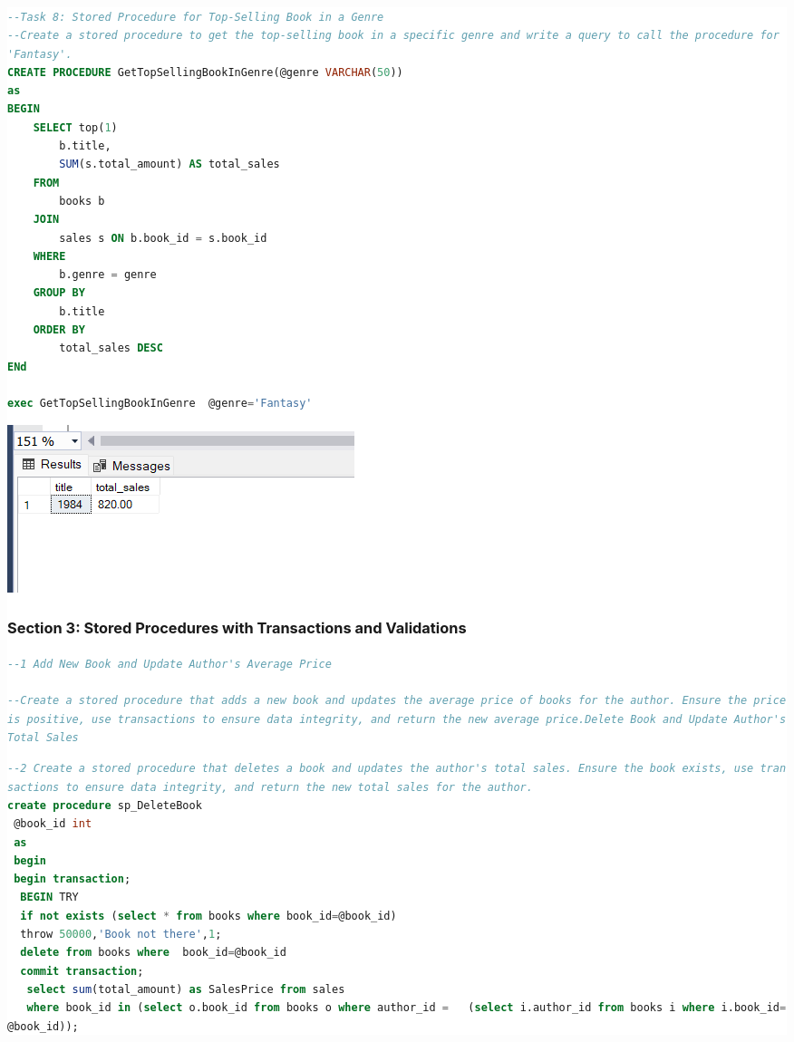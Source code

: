 ```sql
--Task 8: Stored Procedure for Top-Selling Book in a Genre
--Create a stored procedure to get the top-selling book in a specific genre and write a query to call the procedure for 'Fantasy'.
CREATE PROCEDURE GetTopSellingBookInGenre(@genre VARCHAR(50))
as
BEGIN
    SELECT top(1)
        b.title,
        SUM(s.total_amount) AS total_sales
    FROM
        books b
    JOIN
        sales s ON b.book_id = s.book_id
    WHERE
        b.genre = genre
    GROUP BY
        b.title
    ORDER BY
        total_sales DESC
ENd

exec GetTopSellingBookInGenre  @genre='Fantasy'

```

![alt text](image-125.png)

### Section 3: Stored Procedures with Transactions and Validations

```sql
--1 Add New Book and Update Author's Average Price

--Create a stored procedure that adds a new book and updates the average price of books for the author. Ensure the price is positive, use transactions to ensure data integrity, and return the new average price.Delete Book and Update Author's Total Sales
```

```sql
--2 Create a stored procedure that deletes a book and updates the author's total sales. Ensure the book exists, use transactions to ensure data integrity, and return the new total sales for the author.
create procedure sp_DeleteBook
 @book_id int
 as
 begin
 begin transaction;
  BEGIN TRY
  if not exists (select * from books where book_id=@book_id)
  throw 50000,'Book not there',1;
  delete from books where  book_id=@book_id
  commit transaction;
   select sum(total_amount) as SalesPrice from sales
   where book_id in (select o.book_id from books o where author_id =   (select i.author_id from books i where i.book_id=@book_id));
```